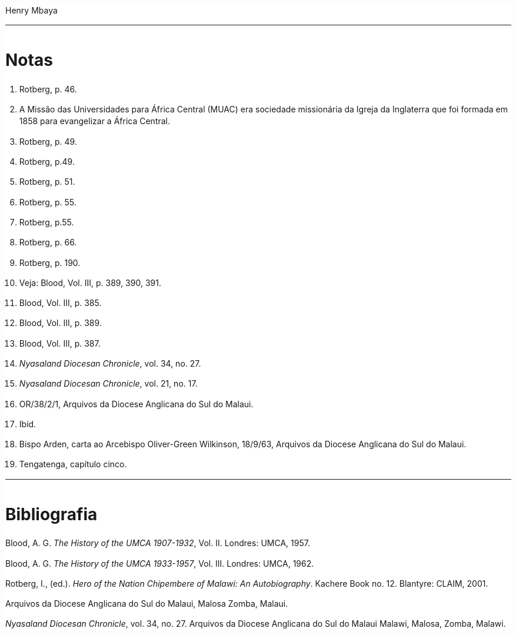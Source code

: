 Henry Mbaya

---

# Notas

1. Rotberg, p. 46.

2. A Missão das Universidades para África Central (MUAC) era sociedade missionária da Igreja da Inglaterra que foi formada em 1858 para evangelizar a África Central.

3. Rotberg, p. 49.

4. Rotberg, p.49.

5. Rotberg, p. 51.

6. Rotberg, p. 55.

7. Rotberg, p.55.

8. Rotberg, p. 66.

9. Rotberg, p. 190.

10. Veja: Blood, Vol. III, p. 389, 390, 391.

11. Blood, Vol. III, p. 385.

12. Blood, Vol. III, p. 389.

13. Blood, Vol. III, p. 387.

14. *Nyasaland Diocesan Chronicle*, vol. 34, no. 27.

15. *Nyasaland Diocesan Chronicle*, vol. 21, no. 17.

16. OR/38/2/1, Arquivos da Diocese Anglicana do Sul do Malaui.

17. Ibid.

18. Bispo Arden, carta ao Arcebispo Oliver-Green Wilkinson, 18/9/63, Arquivos da Diocese Anglicana do Sul do Malaui.

19. Tengatenga, capítulo cinco.

---

# Bibliografia

Blood, A. G. *The History of the UMCA 1907-1932*, Vol. II. Londres: UMCA, 1957.

Blood, A. G. *The History of the UMCA 1933-1957*, Vol. III. Londres: UMCA, 1962.

Rotberg, I., (ed.). *Hero of the Nation Chipembere of Malawi: An Autobiography*. Kachere Book no. 12. Blantyre: CLAIM, 2001.

Arquivos da Diocese Anglicana do Sul do Malaui, Malosa Zomba, Malaui.

*Nyasaland Diocesan Chronicle*, vol. 34, no. 27. Arquivos da Diocese Anglicana do Sul do Malaui Malawi, Malosa, Zomba, Malawi.
